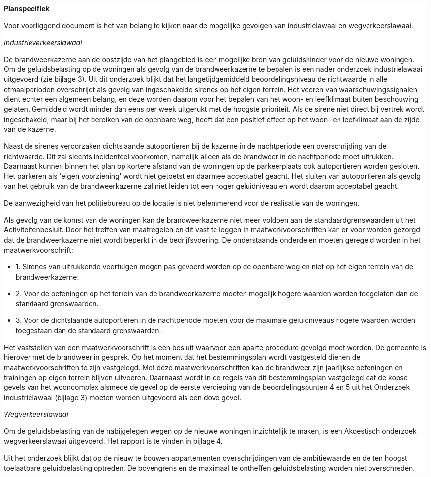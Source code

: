 **Planspecifiek**

Voor voorliggend document is het van belang te kijken naar de mogelijke gevolgen van industrielawaai en wegverkeerslawaai.

*Industrieverkeerslawaai*

De brandweerkazerne aan de oostzijde van het plangebied is een mogelijke bron van geluidshinder voor de nieuwe woningen. Om de geluidsbelasting op de woningen als gevolg van de brandweerkazerne te bepalen is een nader onderzoek industrielawaai uitgevoerd (zie bijlage 3). Uit dit onderzoek blijkt dat het langetijdgemiddeld beoordelingsniveau de richtwaarde in alle etmaalperioden overschrijdt als gevolg van ingeschakelde sirenes op het eigen terrein. Het voeren van waarschuwingssignalen dient echter een algemeen belang, en deze worden daarom voor het bepalen van het woon\- en leefklimaat buiten beschouwing gelaten. Gemiddeld wordt minder dan eens per week uitgerukt met de hoogste prioriteit. Als de sirene niet direct bij vertrek wordt ingeschakeld, maar bij het bereiken van de openbare weg, heeft dat een positief effect op het woon\- en leefklimaat aan de zijde van de kazerne.

Naast de sirenes veroorzaken dichtslaande autoportieren bij de kazerne in de nachtperiode een overschrijding van de richtwaarde. Dit zal slechts incidenteel voorkomen, namelijk alleen als de brandweer in de nachtperiode moet uitrukken. Daarnaast kunnen binnen het plan op kortere afstand van de woningen op de parkeerplaats ook autoportieren worden gesloten. Het parkeren als 'eigen voorziening' wordt niet getoetst en daarmee acceptabel geacht. Het sluiten van autoportieren als gevolg van het gebruik van de brandweerkazerne zal niet leiden tot een hoger geluidniveau en wordt daarom acceptabel geacht.

De aanwezigheid van het politiebureau op de locatie is niet belemmerend voor de realisatie van de woningen.

Als gevolg van de komst van de woningen kan de brandweerkazerne niet meer voldoen aan de standaardgrenswaarden uit het Activiteitenbesluit. Door het treffen van maatregelen en dit vast te leggen in maatwerkvoorschriften kan er voor worden gezorgd dat de brandweerkazerne niet wordt beperkt in de bedrijfsvoering. De onderstaande onderdelen moeten geregeld worden in het maatwerkvoorschrift:

* 1\. Sirenes van uitrukkende voertuigen mogen pas gevoerd worden op de openbare weg en niet op het eigen terrein van de brandweerkazerne.

* 2\. Voor de oefeningen op het terrein van de brandweerkazerne moeten mogelijk hogere waarden worden toegelaten dan de standaard grenswaarden.

* 3\. Voor de dichtslaande autoportieren in de nachtperiode moeten voor de maximale geluidniveaus hogere waarden worden toegestaan dan de standaard grenswaarden.

Het vaststellen van een maatwerkvoorschrift is een besluit waarvoor een aparte procedure gevolgd moet worden. De gemeente is hierover met de brandweer in gesprek. Op het moment dat het bestemmingsplan wordt vastgesteld dienen de maatwerkvoorschriften te zijn vastgelegd. Met deze maatwerkvoorschriften kan de brandweer zijn jaarlijkse oefeningen en trainingen op eigen terrein blijven uitvoeren. Daarnaast wordt in de regels van dit bestemmingsplan vastgelegd dat de kopse gevels van het wooncomplex alsmede de gevel op de eerste verdieping van de beoordelingspunten 4 en 5 uit het Onderzoek industrielawaai (bijlage 3) moeten worden uitgevoerd als een dove gevel.

*Wegverkeerslawaai*

Om de geluidsbelasting van de nabijgelegen wegen op de nieuwe woningen inzichtelijk te maken, is een Akoestisch onderzoek wegverkeerslawaai uitgevoerd. Het rapport is te vinden in bijlage 4.

Uit het onderzoek blijkt dat op de nieuw te bouwen appartementen overschrijdingen van de ambitiewaarde en de ten hoogst toelaatbare geluidbelasting optreden. De bovengrens en de maximaal te ontheffen geluidsbelasting worden niet overschreden.
